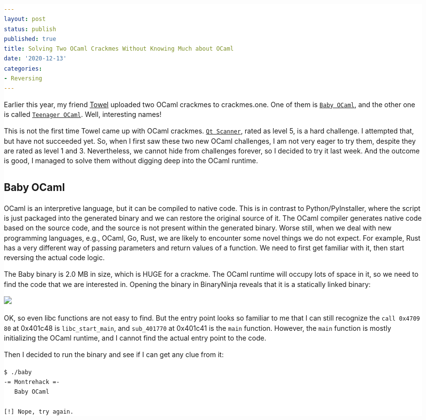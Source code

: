 ```yaml
---
layout: post
status: publish
published: true
title: Solving Two OCaml Crackmes Without Knowing Much about OCaml
date: '2020-12-13'
categories:
- Reversing
---
```


Earlier this year, my friend [Towel](https://crackmes.one/user/Towel) uploaded two OCaml crackmes to crackmes.one. One of them is [`Baby OCaml`](https://crackmes.one/crackme/5f600af333c5d4357b3b01d6), and the other one is called [`Teenager OCaml`](https://crackmes.one/crackme/5f600b9933c5d4357b3b01d7). Well, interesting names!

This is not the first time Towel came up with OCaml crackmes. [`Qt Scanner`](https://crackmes.one/crackme/5ec1b82133c5d449d91ae539), rated as level 5, is a hard challenge. I attempted that, but have not succeeded yet. So, when I first saw these two new OCaml challenges, I am not very eager to try them, despite they are rated as level 1 and 3. Nevertheless, we cannot hide from challenges forever, so I decided to try it last week. And the outcome is good, I managed to solve them without digging deep into the OCaml runtime. 

## Baby OCaml

OCaml is an interpretive language, but it can be compiled to native code. This is in contrast to Python/PyInstaller, where the script is just packaged into the generated binary and we can restore the original source of it. The OCaml compiler generates native code based on the source code, and the source is not present within the generated binary. Worse still, when we deal with new programming languages, e.g., OCaml, Go, Rust, we are likely to encounter some novel things we do not expect. For example, Rust has a very different way of passing parameters and return values of a function. We need to first get familiar with it, then start reversing the actual code logic. 

The Baby binary is 2.0 MB in size, which is HUGE for a crackme. The OCaml runtime will occupy lots of space in it, so we need to find the code that we are interested in. Opening the binary in BinaryNinja reveals that it is a statically linked binary:

![](../imgs/1.png)

OK, so even libc functions are not easy to find. But the entry point looks so familiar to me that I can still recognize the `call 0x470980` at 0x401c48 is `libc_start_main`, and `sub_401770` at 0x401c41 is the `main` function. However, the `main` function is mostly initializing the OCaml runtime, and I cannot find the actual entry point to the code. 

Then I decided to run the binary and see if I can get any clue from it:

```Bash
$ ./baby 
-= Montrehack =-
   Baby OCaml

[!] Nope, try again.
```
